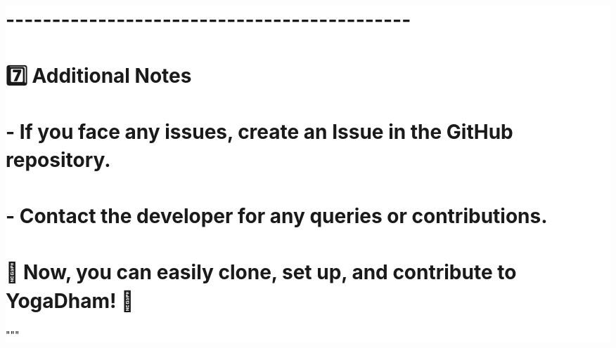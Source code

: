 # --------------------------------------------

# 7️⃣ Additional Notes
# - If you face any issues, create an Issue in the GitHub repository.
# - Contact the developer for any queries or contributions.

# 🚀 Now, you can easily clone, set up, and contribute to YogaDham! 🎯
"""
